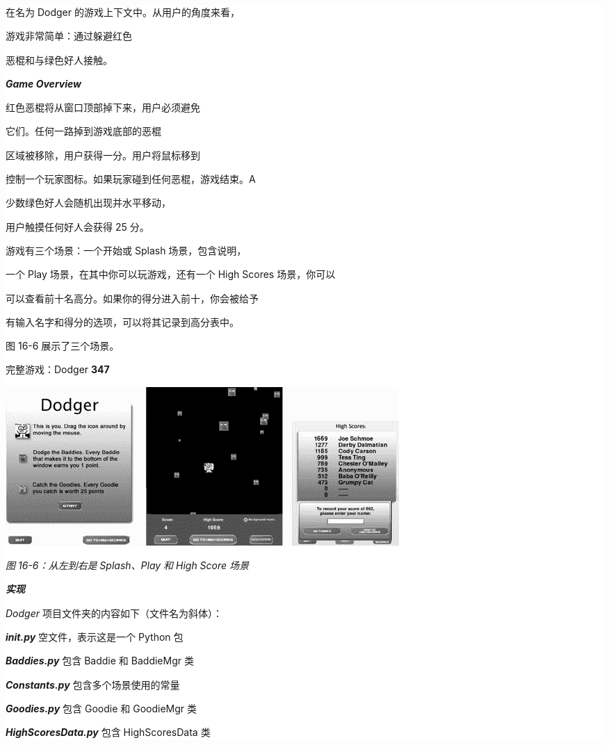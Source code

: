 在名为 Dodger 的游戏上下文中。从用户的角度来看，

游戏非常简单：通过躲避红色

恶棍和与绿色好人接触。

***Game Overview***

红色恶棍将从窗口顶部掉下来，用户必须避免

它们。任何一路掉到游戏底部的恶棍

区域被移除，用户获得一分。用户将鼠标移到

控制一个玩家图标。如果玩家碰到任何恶棍，游戏结束。A

少数绿色好人会随机出现并水平移动，

用户触摸任何好人会获得 25 分。

游戏有三个场景：一个开始或 Splash 场景，包含说明，

一个 Play 场景，在其中你可以玩游戏，还有一个 High Scores 场景，你可以

可以查看前十名高分。如果你的得分进入前十，你会被给予

有输入名字和得分的选项，可以将其记录到高分表中。

图 16-6 展示了三个场景。

完整游戏：Dodger **347**

![图 52](img/index-377_1.png)

*图 16-6：从左到右是 Splash、Play 和 High Score 场景*

***实现***

*Dodger* 项目文件夹的内容如下（文件名为斜体）：

***__init__.py*** 空文件，表示这是一个 Python 包

***Baddies.py*** 包含 Baddie 和 BaddieMgr 类

***Constants.py*** 包含多个场景使用的常量

***Goodies.py*** 包含 Goodie 和 GoodieMgr 类

***HighScoresData.py*** 包含 HighScoresData 类
